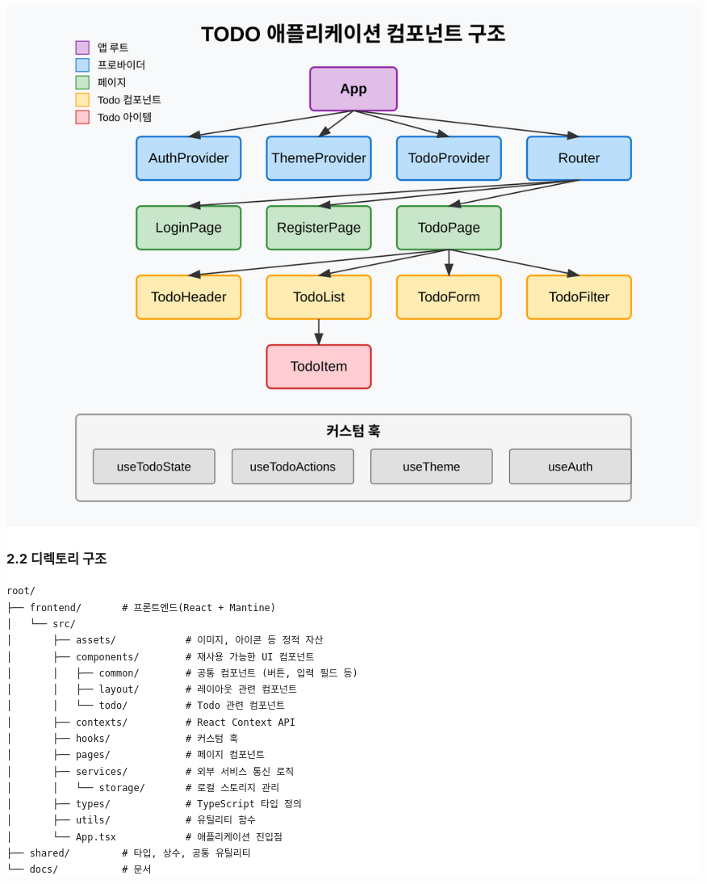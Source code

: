 ![컴포넌트 구조 다이어그램](./images/component-diagram.svg)

### 2.2 디렉토리 구조

```
root/
├── frontend/       # 프론트엔드(React + Mantine)
│   └── src/
│       ├── assets/            # 이미지, 아이콘 등 정적 자산
│       ├── components/        # 재사용 가능한 UI 컴포넌트
│       │   ├── common/        # 공통 컴포넌트 (버튼, 입력 필드 등)
│       │   ├── layout/        # 레이아웃 관련 컴포넌트
│       │   └── todo/          # Todo 관련 컴포넌트
│       ├── contexts/          # React Context API
│       ├── hooks/             # 커스텀 훅
│       ├── pages/             # 페이지 컴포넌트
│       ├── services/          # 외부 서비스 통신 로직
│       │   └── storage/       # 로컬 스토리지 관리
│       ├── types/             # TypeScript 타입 정의
│       ├── utils/             # 유틸리티 함수
│       └── App.tsx            # 애플리케이션 진입점
├── shared/         # 타입, 상수, 공통 유틸리티
└── docs/           # 문서
```

